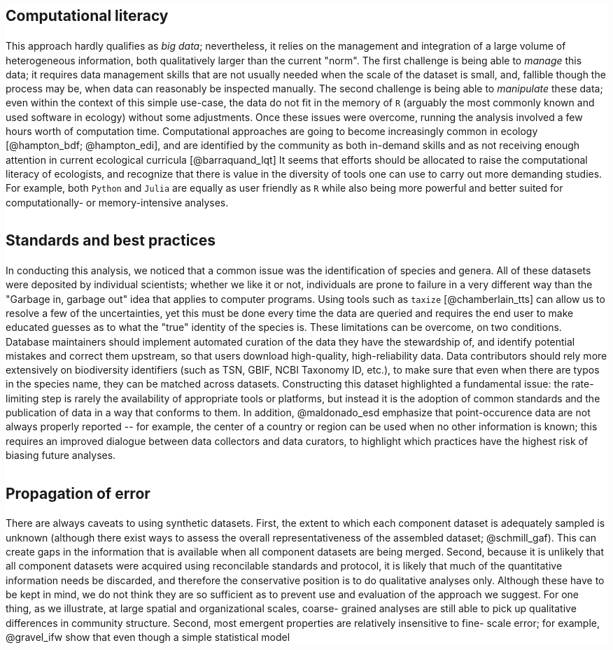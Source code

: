 ## Computational literacy

This approach hardly qualifies as *big data*; nevertheless, it relies on the
management and integration of a large volume of heterogeneous information, both
qualitatively larger than the current "norm". The first challenge is being able
to *manage* this data; it requires data management skills that are not usually
needed when the scale of the dataset is small, and, fallible though the process
may be, when data can reasonably be inspected manually. The second challenge is
being able to *manipulate* these data; even within the context of this simple
use-case, the data do not fit in the memory of `R` (arguably the most commonly
known and used software in ecology) without some adjustments. Once these issues
were overcome, running the analysis involved a few hours worth of computation
time. Computational approaches are going to become increasingly common in
ecology [@hampton_bdf; @hampton_edi], and are identified by the community as both in-demand skills
and as not receiving enough attention in current ecological curricula [@barraquand_lqt]
It seems that efforts should be allocated to raise the computational literacy of
ecologists, and recognize that there is value in the diversity of tools one can
use to carry out more demanding studies. For example, both `Python` and `Julia`
are equally as user friendly as `R` while also being more powerful and better
suited for computationally- or memory-intensive analyses.

## Standards and best practices

In conducting this analysis, we noticed that a common issue was the
identification of species and genera. All of these datasets were deposited by
individual scientists; whether we like it or not, individuals are prone to
failure in a very different way than the "Garbage in, garbage out" idea that
applies to computer programs. Using tools such as `taxize` [@chamberlain_tts]
can allow us to resolve a few of the uncertainties, yet this must be done every
time the data are queried and requires the end user to make educated guesses as
to what the "true" identity of the species is. These limitations can be
overcome, on two conditions. Database maintainers should implement automated
curation of the data they have the stewardship of, and identify potential
mistakes and correct them upstream, so that users download high-quality,
high-reliability data. Data contributors should rely more extensively on
biodiversity identifiers (such as TSN, GBIF, NCBI Taxonomy ID, etc.), to make
sure that even when there are typos in the species name, they can be matched
across datasets. Constructing this dataset highlighted a fundamental issue: the
rate-limiting step is rarely the availability of appropriate tools or platforms,
but instead it is the adoption of common standards and the publication of data
in a way that conforms to them. In addition, @maldonado_esd emphasize that
point-occurence data are not always properly reported -- for example, the center
of a country or region can be used when no other information is known; this
requires an improved dialogue between data collectors and data curators, to
highlight which practices have the highest risk of biasing future analyses.

## Propagation of error

There are always caveats to using synthetic datasets. First, the extent to which
each component dataset is adequately sampled is unknown (although there exist
ways to assess the overall representativeness of the assembled dataset;
@schmill_gaf). This can create gaps in the information that is available when
all component datasets are being merged.  Second, because it is unlikely that
all component datasets were acquired using reconcilable standards and protocol,
it is likely that much of the quantitative information needs be discarded, and
therefore the conservative position is to do qualitative analyses only. Although
these have to be kept in mind, we do not think they are so sufficient as to
prevent use and evaluation of the approach we suggest. For one thing, as we
illustrate, at large spatial and organizational scales, coarse- grained analyses
are still able to pick up qualitative differences in community structure.
Second, most emergent properties are relatively insensitive to fine- scale
error; for example, @gravel_ifw show that even though a simple statistical model

[iwdb]: https://www.nceas.ucsb.edu/interactionweb/html/thomps_towns.html